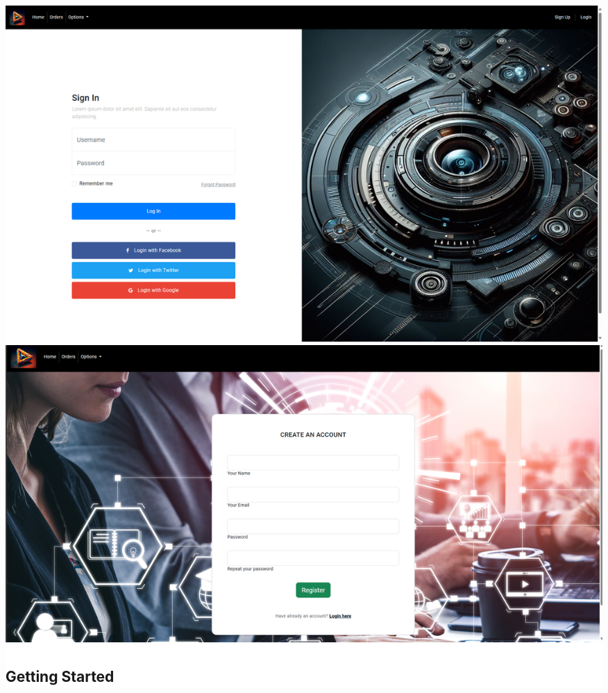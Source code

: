 <img src="src/assets/ReadMeAssets/3.png" style="width : 100%">
<img src="src/assets/ReadMeAssets/4.png" style="width : 100%">

## Getting Started
